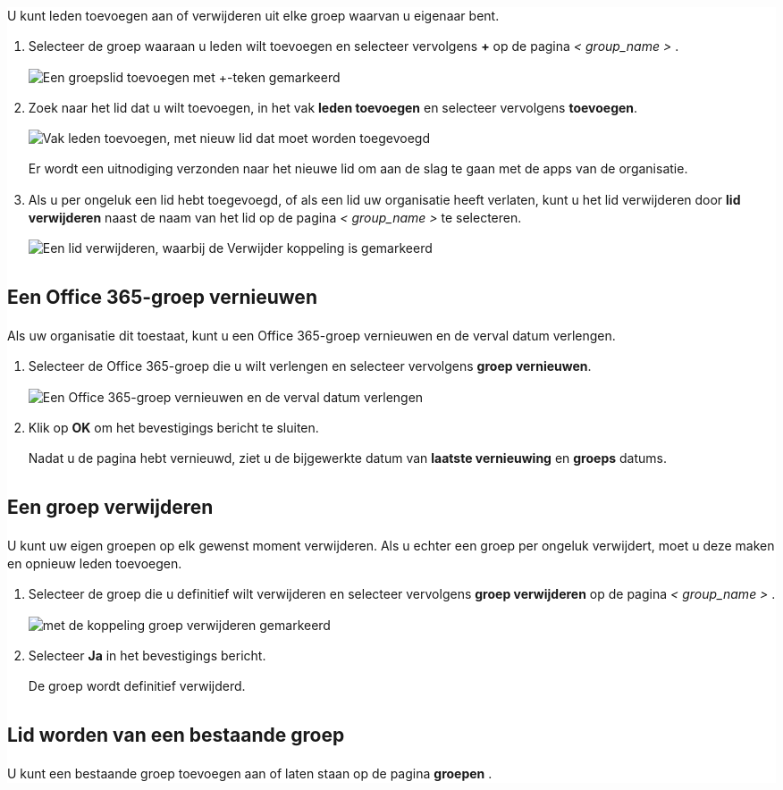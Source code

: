 U kunt leden toevoegen aan of verwijderen uit elke groep waarvan u eigenaar bent.

1. Selecteer de groep waaraan u leden wilt toevoegen en selecteer vervolgens **+** op de pagina *&lt; group_name &gt;* .

    ![Een groepslid toevoegen met +-teken gemarkeerd](media/my-apps-portal/my-apps-portal-add-member-link.png)

2. Zoek naar het lid dat u wilt toevoegen, in het vak **leden toevoegen** en selecteer vervolgens **toevoegen**.

    ![Vak leden toevoegen, met nieuw lid dat moet worden toegevoegd](media/my-apps-portal/my-apps-portal-add-member-page.png)

    Er wordt een uitnodiging verzonden naar het nieuwe lid om aan de slag te gaan met de apps van de organisatie.

3. Als u per ongeluk een lid hebt toegevoegd, of als een lid uw organisatie heeft verlaten, kunt u het lid verwijderen door **lid verwijderen** naast de naam van het lid op de pagina *&lt; group_name &gt;* te selecteren.

    ![Een lid verwijderen, waarbij de Verwijder koppeling is gemarkeerd](media/my-apps-portal/my-apps-portal-remove-member-link.png)

## <a name="renew-an-office-365-group"></a>Een Office 365-groep vernieuwen

Als uw organisatie dit toestaat, kunt u een Office 365-groep vernieuwen en de verval datum verlengen.

1. Selecteer de Office 365-groep die u wilt verlengen en selecteer vervolgens **groep vernieuwen**.

    ![Een Office 365-groep vernieuwen en de verval datum verlengen](media/my-apps-portal/my-apps-portal-renew-group-link.png)

2. Klik op **OK** om het bevestigings bericht te sluiten.

    Nadat u de pagina hebt vernieuwd, ziet u de bijgewerkte datum van **laatste vernieuwing** en **groeps** datums.

## <a name="delete-a-group"></a>Een groep verwijderen

U kunt uw eigen groepen op elk gewenst moment verwijderen. Als u echter een groep per ongeluk verwijdert, moet u deze maken en opnieuw leden toevoegen.

1. Selecteer de groep die u definitief wilt verwijderen en selecteer vervolgens **groep verwijderen** op de pagina *&lt; group_name &gt;* .

    ![<pagina Group_name> met de koppeling groep verwijderen gemarkeerd](media/my-apps-portal/my-apps-portal-delete-group-link.png)

2. Selecteer **Ja** in het bevestigings bericht.

    De groep wordt definitief verwijderd.

## <a name="join-an-existing-group"></a>Lid worden van een bestaande groep

U kunt een bestaande groep toevoegen aan of laten staan op de pagina **groepen** .
